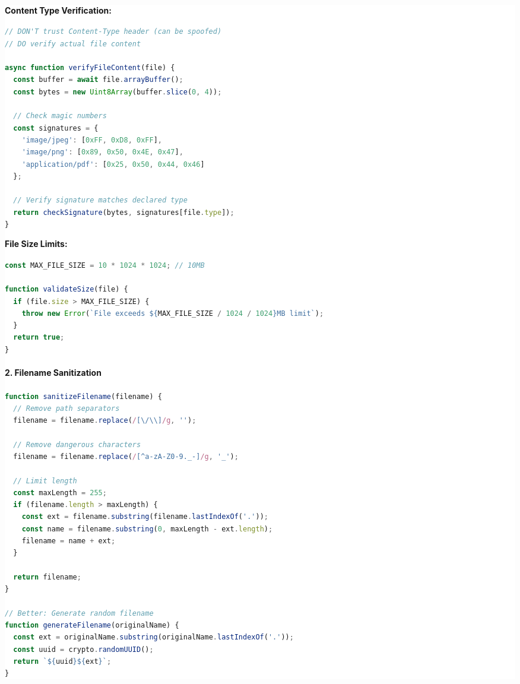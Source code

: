 **Content Type Verification:**
```javascript
// DON'T trust Content-Type header (can be spoofed)
// DO verify actual file content

async function verifyFileContent(file) {
  const buffer = await file.arrayBuffer();
  const bytes = new Uint8Array(buffer.slice(0, 4));

  // Check magic numbers
  const signatures = {
    'image/jpeg': [0xFF, 0xD8, 0xFF],
    'image/png': [0x89, 0x50, 0x4E, 0x47],
    'application/pdf': [0x25, 0x50, 0x44, 0x46]
  };

  // Verify signature matches declared type
  return checkSignature(bytes, signatures[file.type]);
}
```

**File Size Limits:**
```javascript
const MAX_FILE_SIZE = 10 * 1024 * 1024; // 10MB

function validateSize(file) {
  if (file.size > MAX_FILE_SIZE) {
    throw new Error(`File exceeds ${MAX_FILE_SIZE / 1024 / 1024}MB limit`);
  }
  return true;
}
```

#### 2. Filename Sanitization

```javascript
function sanitizeFilename(filename) {
  // Remove path separators
  filename = filename.replace(/[\/\\]/g, '');

  // Remove dangerous characters
  filename = filename.replace(/[^a-zA-Z0-9._-]/g, '_');

  // Limit length
  const maxLength = 255;
  if (filename.length > maxLength) {
    const ext = filename.substring(filename.lastIndexOf('.'));
    const name = filename.substring(0, maxLength - ext.length);
    filename = name + ext;
  }

  return filename;
}

// Better: Generate random filename
function generateFilename(originalName) {
  const ext = originalName.substring(originalName.lastIndexOf('.'));
  const uuid = crypto.randomUUID();
  return `${uuid}${ext}`;
}
```
